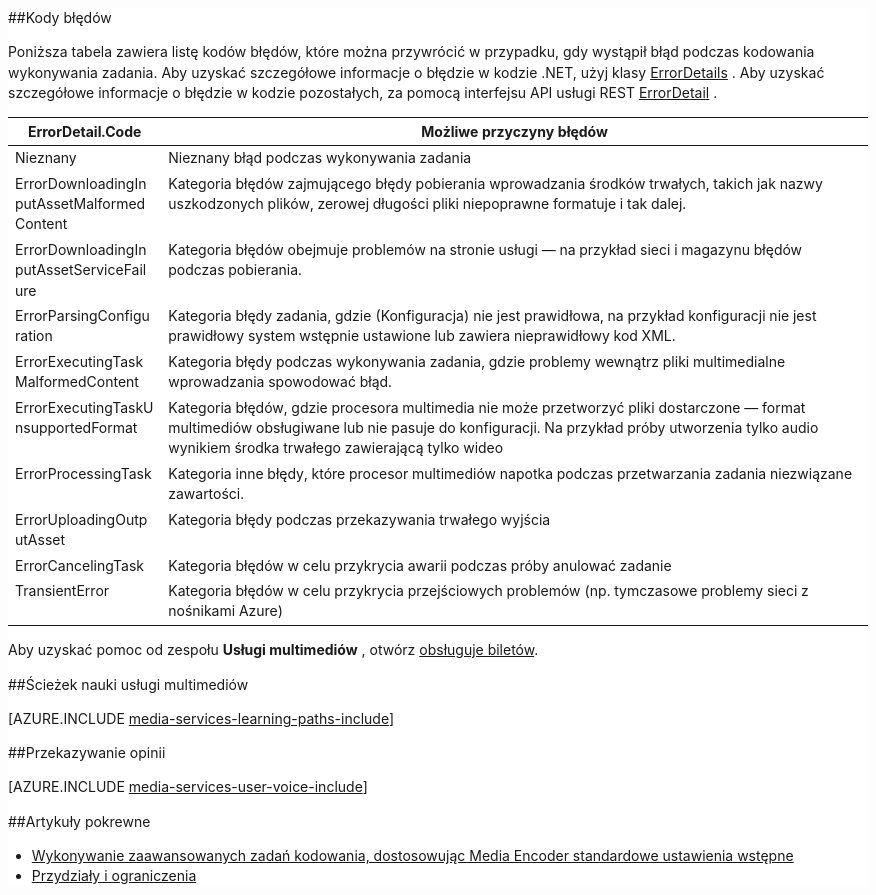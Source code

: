 
##<a name="error-codes"></a>Kody błędów  

Poniższa tabela zawiera listę kodów błędów, które można przywrócić w przypadku, gdy wystąpił błąd podczas kodowania wykonywania zadania.  Aby uzyskać szczegółowe informacje o błędzie w kodzie .NET, użyj klasy [ErrorDetails](http://msdn.microsoft.com/library/microsoft.windowsazure.mediaservices.client.errordetail.aspx) . Aby uzyskać szczegółowe informacje o błędzie w kodzie pozostałych, za pomocą interfejsu API usługi REST [ErrorDetail](https://msdn.microsoft.com/library/jj853026.aspx) .

ErrorDetail.Code|Możliwe przyczyny błędów
-----|-----------------------
Nieznany| Nieznany błąd podczas wykonywania zadania
ErrorDownloadingInputAssetMalformedContent|Kategoria błędów zajmującego błędy pobierania wprowadzania środków trwałych, takich jak nazwy uszkodzonych plików, zerowej długości pliki niepoprawne formatuje i tak dalej.
ErrorDownloadingInputAssetServiceFailure|Kategoria błędów obejmuje problemów na stronie usługi — na przykład sieci i magazynu błędów podczas pobierania.
ErrorParsingConfiguration|Kategoria błędy zadania, gdzie <see cref="MediaTask.PrivateData"/> (Konfiguracja) nie jest prawidłowa, na przykład konfiguracji nie jest prawidłowy system wstępnie ustawione lub zawiera nieprawidłowy kod XML.
ErrorExecutingTaskMalformedContent|Kategoria błędy podczas wykonywania zadania, gdzie problemy wewnątrz pliki multimedialne wprowadzania spowodować błąd.
ErrorExecutingTaskUnsupportedFormat|Kategoria błędów, gdzie procesora multimedia nie może przetworzyć pliki dostarczone — format multimediów obsługiwane lub nie pasuje do konfiguracji. Na przykład próby utworzenia tylko audio wynikiem środka trwałego zawierającą tylko wideo
ErrorProcessingTask|Kategoria inne błędy, które procesor multimediów napotka podczas przetwarzania zadania niezwiązane zawartości.
ErrorUploadingOutputAsset|Kategoria błędy podczas przekazywania trwałego wyjścia
ErrorCancelingTask|Kategoria błędów w celu przykrycia awarii podczas próby anulować zadanie
TransientError|Kategoria błędów w celu przykrycia przejściowych problemów (np. tymczasowe problemy sieci z nośnikami Azure)


Aby uzyskać pomoc od zespołu **Usługi multimediów** , otwórz [obsługuje biletów](https://portal.azure.com/#blade/Microsoft_Azure_Support/HelpAndSupportBlade).



##<a name="media-services-learning-paths"></a>Ścieżek nauki usługi multimediów

[AZURE.INCLUDE [media-services-learning-paths-include](../../includes/media-services-learning-paths-include.md)]

##<a name="provide-feedback"></a>Przekazywanie opinii

[AZURE.INCLUDE [media-services-user-voice-include](../../includes/media-services-user-voice-include.md)]


##<a name="related-articles"></a>Artykuły pokrewne

- [Wykonywanie zaawansowanych zadań kodowania, dostosowując Media Encoder standardowe ustawienia wstępne](media-services-custom-mes-presets-with-dotnet.md)
- [Przydziały i ograniczenia](media-services-quotas-and-limitations.md)

 

[1]: http://azure.microsoft.com/pricing/details/media-services/
